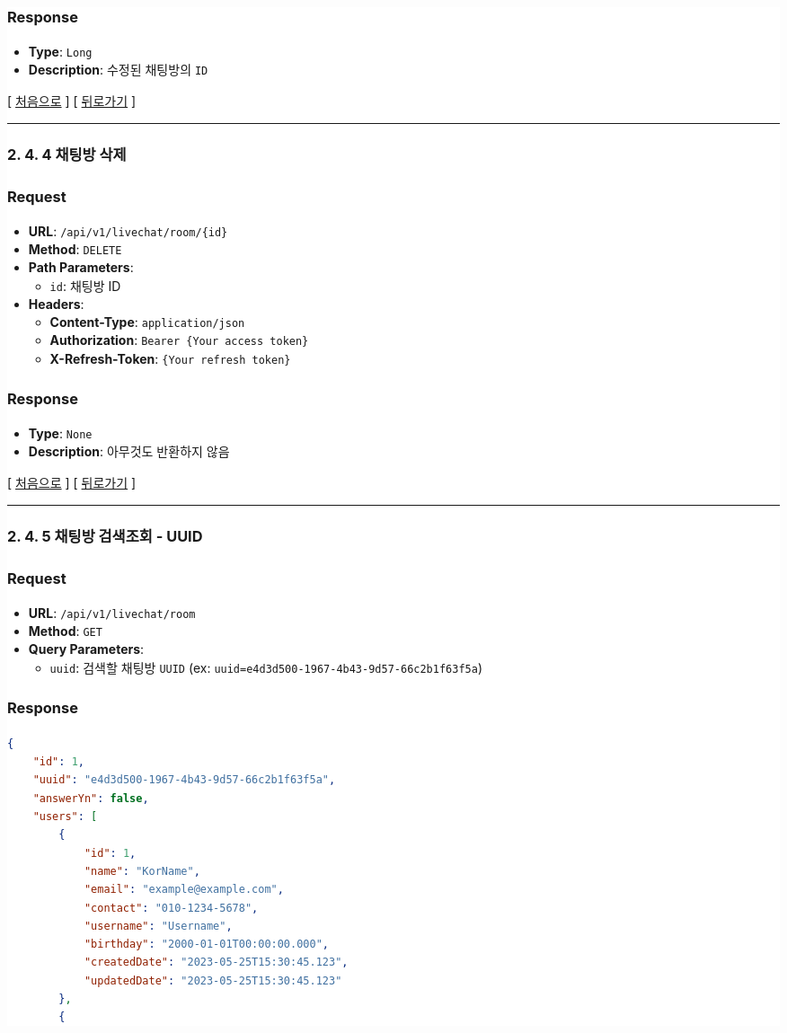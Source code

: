 ### Response

- **Type**: `Long`
- **Description**: 수정된 채팅방의 `ID`

[ [처음으로](#rest-api) ]
[ [뒤로가기](#2-4-chatroom-api) ]



***



### 2. 4. 4 채팅방 삭제

### Request

- **URL**: `/api/v1/livechat/room/{id}`
- **Method**: `DELETE`
- **Path Parameters**:
    - `id`: 채팅방 ID
- **Headers**:
    - **Content-Type**: `application/json`
    - **Authorization**: `Bearer {Your access token}`
    - **X-Refresh-Token**: `{Your refresh token}`

### Response

- **Type**: `None`
- **Description**: 아무것도 반환하지 않음

[ [처음으로](#rest-api) ]
[ [뒤로가기](#2-4-chatroom-api) ]



***



### 2. 4. 5 채팅방 검색조회 - UUID

### Request

- **URL**: `/api/v1/livechat/room`
- **Method**: `GET`
- **Query Parameters**:
    - `uuid`: 검색할 채팅방 `UUID` (ex: `uuid=e4d3d500-1967-4b43-9d57-66c2b1f63f5a`)

### Response

```json
{
    "id": 1,
    "uuid": "e4d3d500-1967-4b43-9d57-66c2b1f63f5a",
    "answerYn": false,
    "users": [
        {
            "id": 1,
            "name": "KorName",
            "email": "example@example.com",
            "contact": "010-1234-5678",
            "username": "Username",
            "birthday": "2000-01-01T00:00:00.000",
            "createdDate": "2023-05-25T15:30:45.123",
            "updatedDate": "2023-05-25T15:30:45.123"
        },
        {
```